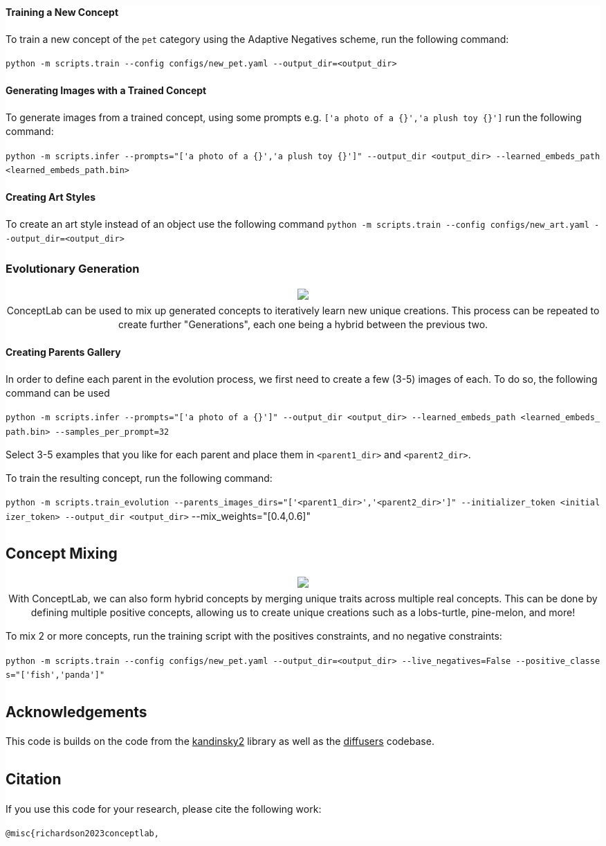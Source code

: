 #### Training a New Concept

To train a new concept of the `pet` category using the Adaptive Negatives scheme, run the following command:

```python -m scripts.train --config configs/new_pet.yaml --output_dir=<output_dir>```

#### Generating Images with a Trained Concept
To generate images from a trained concept, using some prompts e.g. `['a photo of a {}','a plush toy {}']` run the following command:

```python -m scripts.infer --prompts="['a photo of a {}','a plush toy {}']" --output_dir <output_dir> --learned_embeds_path <learned_embeds_path.bin>```

#### Creating Art Styles
To create an art style instead of an object use the following command
```python -m scripts.train --config configs/new_art.yaml --output_dir=<output_dir>```


### Evolutionary Generation
<p align="center">
<img src="docs/mix_tree.jpg" width="800px"/>  
<br>
ConceptLab can be used to mix up generated concepts to iteratively learn new unique creations. This process can be repeated to create further "Generations", each one being a hybrid between the previous two.
</p>

#### Creating Parents Gallery
In order to define each parent in the evolution process, we first need to create a few (3-5) images of each.
To do so, the following command can be used

```python -m scripts.infer --prompts="['a photo of a {}']" --output_dir <output_dir> --learned_embeds_path <learned_embeds_path.bin> --samples_per_prompt=32```

Select 3-5 examples that you like for each parent and place them in `<parent1_dir>` and `<parent2_dir>`.

To train the resulting concept, run the following command:

```python -m scripts.train_evolution --parents_images_dirs="['<parent1_dir>','<parent2_dir>']" --initializer_token <initializer_token> --output_dir <output_dir>``` --mix_weights="[0.4,0.6]"

## Concept Mixing
<p align="center">
<img src="docs/concept_mixing.jpg" width="800px"/>  
<br>
With ConceptLab, we can also form hybrid concepts by merging unique traits across multiple real concepts. This can be done by defining multiple positive concepts, allowing us to create unique creations such as a lobs-turtle, pine-melon, and more!
</p>

To mix 2 or more concepts, run the training script with the positives constraints, and no negative constraints:

```python -m scripts.train --config configs/new_pet.yaml --output_dir=<output_dir> --live_negatives=False --positive_classes="['fish','panda']"```


## Acknowledgements 
This code is builds on the code from the [kandinsky2](https://github.com/ai-forever/Kandinsky-2)  library as well as the [diffusers](https://github.com/huggingface/diffusers) codebase.


## Citation
If you use this code for your research, please cite the following work: 
```
@misc{richardson2023conceptlab,